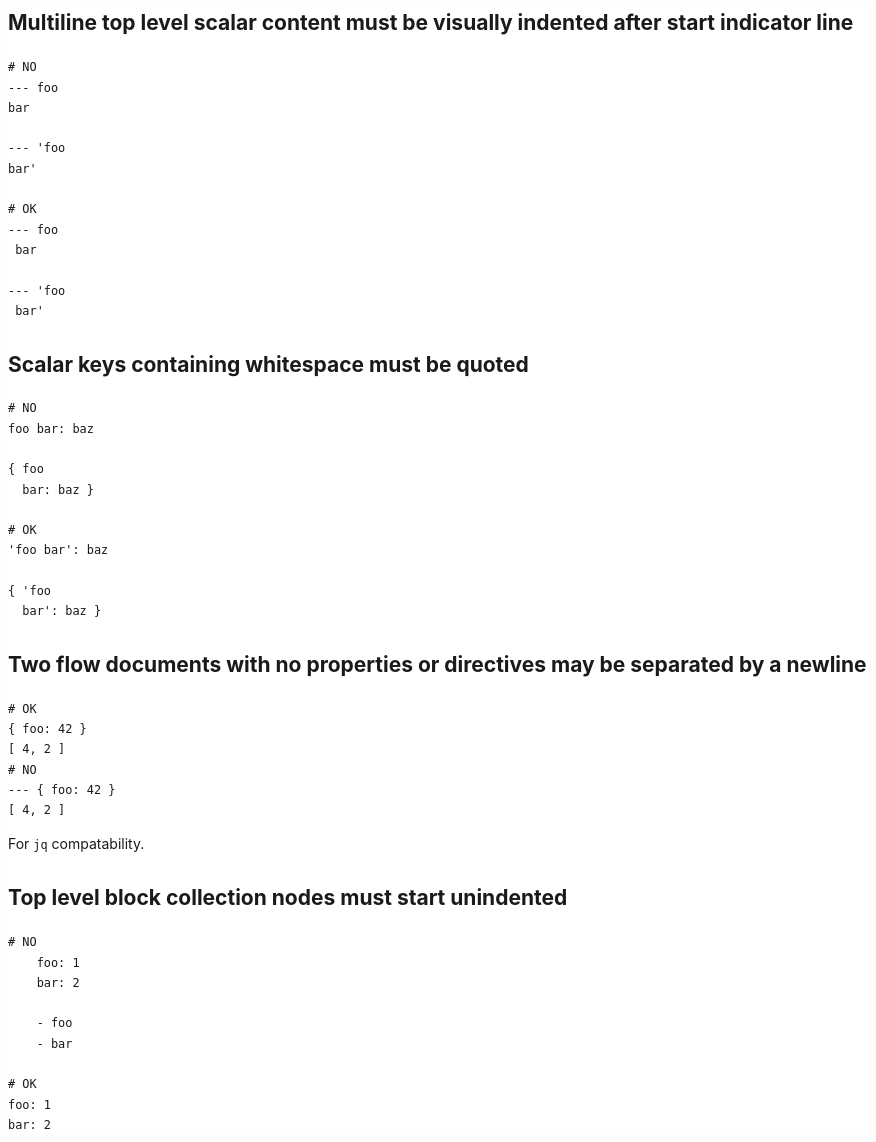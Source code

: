 



## Multiline top level scalar content must be visually indented after start indicator line
```
# NO
--- foo
bar

--- 'foo
bar'

# OK
--- foo
 bar

--- 'foo
 bar'
```


## Scalar keys containing whitespace must be quoted
```
# NO
foo bar: baz

{ foo
  bar: baz }

# OK
'foo bar': baz

{ 'foo
  bar': baz }
```


## Two flow documents with no properties or directives may be separated by a newline
```
# OK
{ foo: 42 }
[ 4, 2 ]
# NO
--- { foo: 42 }
[ 4, 2 ]
```
For `jq` compatability.


## Top level block collection nodes must start unindented
```
# NO
    foo: 1
    bar: 2

    - foo
    - bar

# OK
foo: 1
bar: 2

```